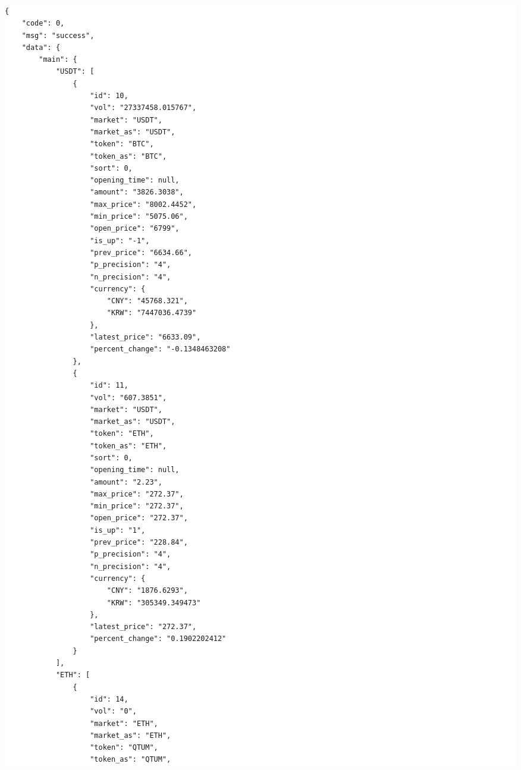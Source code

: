 ```
{
    "code": 0,
    "msg": "success",
    "data": {
        "main": {
            "USDT": [
                {
                    "id": 10,
                    "vol": "27337458.015767",
                    "market": "USDT",
                    "market_as": "USDT",
                    "token": "BTC",
                    "token_as": "BTC",
                    "sort": 0,
                    "opening_time": null,
                    "amount": "3826.3038",
                    "max_price": "8002.4452",
                    "min_price": "5075.06",
                    "open_price": "6799",
                    "is_up": "-1",
                    "prev_price": "6634.66",
                    "p_precision": "4",
                    "n_precision": "4",
                    "currency": {
                        "CNY": "45768.321",
                        "KRW": "7447036.4739"
                    },
                    "latest_price": "6633.09",
                    "percent_change": "-0.1348463208"
                },
                {
                    "id": 11,
                    "vol": "607.3851",
                    "market": "USDT",
                    "market_as": "USDT",
                    "token": "ETH",
                    "token_as": "ETH",
                    "sort": 0,
                    "opening_time": null,
                    "amount": "2.23",
                    "max_price": "272.37",
                    "min_price": "272.37",
                    "open_price": "272.37",
                    "is_up": "1",
                    "prev_price": "228.84",
                    "p_precision": "4",
                    "n_precision": "4",
                    "currency": {
                        "CNY": "1876.6293",
                        "KRW": "305349.349473"
                    },
                    "latest_price": "272.37",
                    "percent_change": "0.1902202412"
                }
            ],
            "ETH": [
                {
                    "id": 14,
                    "vol": "0",
                    "market": "ETH",
                    "market_as": "ETH",
                    "token": "QTUM",
                    "token_as": "QTUM",
```